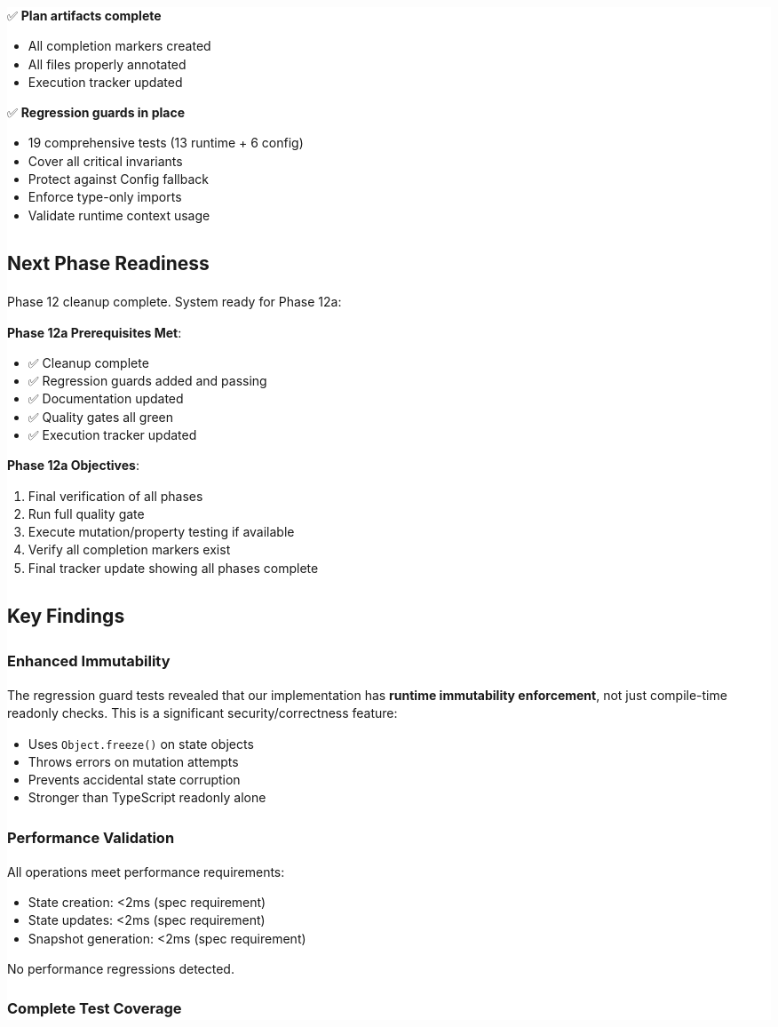 ✅ **Plan artifacts complete**
- All completion markers created
- All files properly annotated
- Execution tracker updated

✅ **Regression guards in place**
- 19 comprehensive tests (13 runtime + 6 config)
- Cover all critical invariants
- Protect against Config fallback
- Enforce type-only imports
- Validate runtime context usage

## Next Phase Readiness

Phase 12 cleanup complete. System ready for Phase 12a:

**Phase 12a Prerequisites Met**:
- ✅ Cleanup complete
- ✅ Regression guards added and passing
- ✅ Documentation updated
- ✅ Quality gates all green
- ✅ Execution tracker updated

**Phase 12a Objectives**:
1. Final verification of all phases
2. Run full quality gate
3. Execute mutation/property testing if available
4. Verify all completion markers exist
5. Final tracker update showing all phases complete

## Key Findings

### Enhanced Immutability

The regression guard tests revealed that our implementation has **runtime immutability enforcement**, not just compile-time readonly checks. This is a significant security/correctness feature:

- Uses `Object.freeze()` on state objects
- Throws errors on mutation attempts
- Prevents accidental state corruption
- Stronger than TypeScript readonly alone

### Performance Validation

All operations meet performance requirements:
- State creation: <2ms (spec requirement)
- State updates: <2ms (spec requirement)
- Snapshot generation: <2ms (spec requirement)

No performance regressions detected.

### Complete Test Coverage
